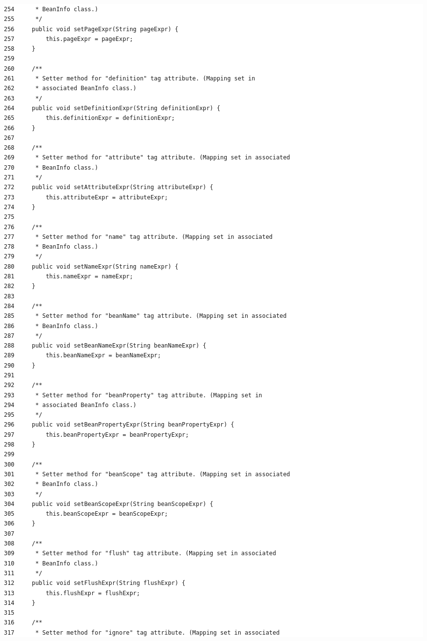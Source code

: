     254      * BeanInfo class.)
    255      */
    256     public void setPageExpr(String pageExpr) {
    257         this.pageExpr = pageExpr;
    258     }
    259 
    260     /**
    261      * Setter method for "definition" tag attribute. (Mapping set in
    262      * associated BeanInfo class.)
    263      */
    264     public void setDefinitionExpr(String definitionExpr) {
    265         this.definitionExpr = definitionExpr;
    266     }
    267 
    268     /**
    269      * Setter method for "attribute" tag attribute. (Mapping set in associated
    270      * BeanInfo class.)
    271      */
    272     public void setAttributeExpr(String attributeExpr) {
    273         this.attributeExpr = attributeExpr;
    274     }
    275 
    276     /**
    277      * Setter method for "name" tag attribute. (Mapping set in associated
    278      * BeanInfo class.)
    279      */
    280     public void setNameExpr(String nameExpr) {
    281         this.nameExpr = nameExpr;
    282     }
    283 
    284     /**
    285      * Setter method for "beanName" tag attribute. (Mapping set in associated
    286      * BeanInfo class.)
    287      */
    288     public void setBeanNameExpr(String beanNameExpr) {
    289         this.beanNameExpr = beanNameExpr;
    290     }
    291 
    292     /**
    293      * Setter method for "beanProperty" tag attribute. (Mapping set in
    294      * associated BeanInfo class.)
    295      */
    296     public void setBeanPropertyExpr(String beanPropertyExpr) {
    297         this.beanPropertyExpr = beanPropertyExpr;
    298     }
    299 
    300     /**
    301      * Setter method for "beanScope" tag attribute. (Mapping set in associated
    302      * BeanInfo class.)
    303      */
    304     public void setBeanScopeExpr(String beanScopeExpr) {
    305         this.beanScopeExpr = beanScopeExpr;
    306     }
    307 
    308     /**
    309      * Setter method for "flush" tag attribute. (Mapping set in associated
    310      * BeanInfo class.)
    311      */
    312     public void setFlushExpr(String flushExpr) {
    313         this.flushExpr = flushExpr;
    314     }
    315 
    316     /**
    317      * Setter method for "ignore" tag attribute. (Mapping set in associated
